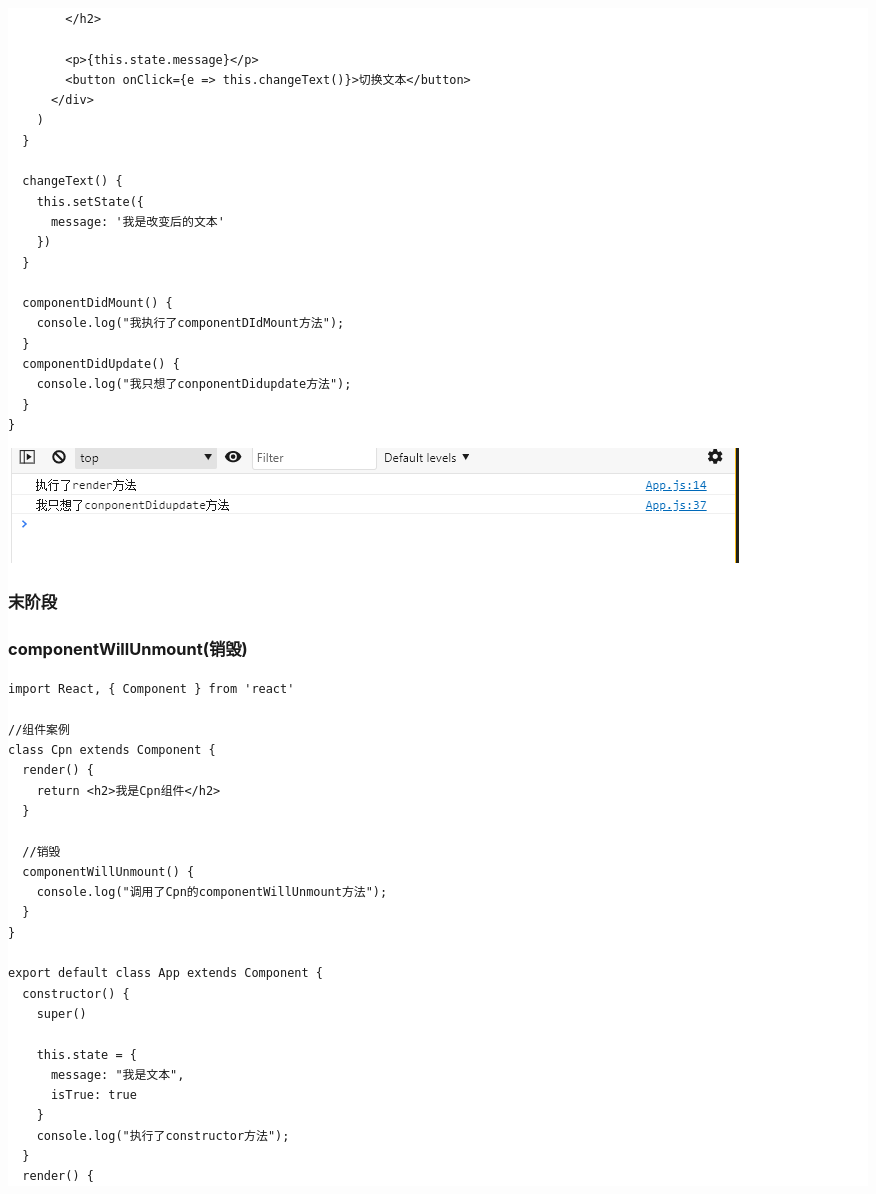 ```react
        </h2>

        <p>{this.state.message}</p>
        <button onClick={e => this.changeText()}>切换文本</button>
      </div>
    )
  }

  changeText() {
    this.setState({
      message: '我是改变后的文本'
    })
  }

  componentDidMount() {
    console.log("我执行了componentDIdMount方法");
  }
  componentDidUpdate() {
    console.log("我只想了conponentDidupdate方法");
  }
}
```

![](./img/md_image/2.PNG)



### 末阶段

### componentWillUnmount(销毁)

```react
import React, { Component } from 'react'

//组件案例
class Cpn extends Component {
  render() {
    return <h2>我是Cpn组件</h2>
  }

  //销毁
  componentWillUnmount() {
    console.log("调用了Cpn的componentWillUnmount方法");
  }
}

export default class App extends Component {
  constructor() {
    super()

    this.state = {
      message: "我是文本",
      isTrue: true
    }
    console.log("执行了constructor方法");
  }
  render() {

```